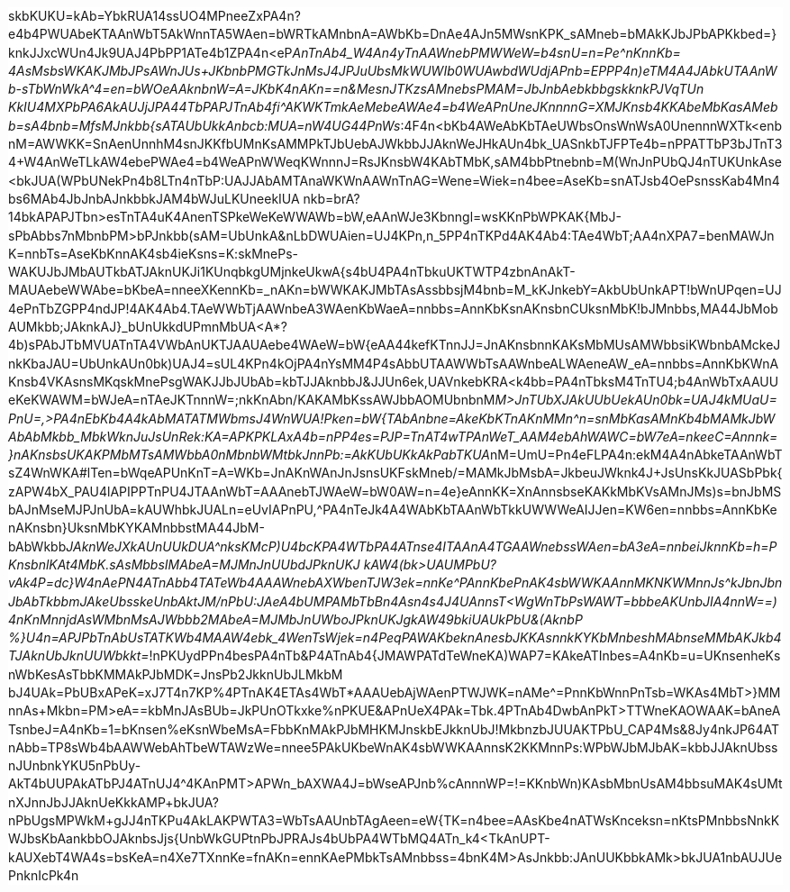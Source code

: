 skbKUKU=kAb=YbkRUA14ssUO4MPneeZxPA4n?e4b4PWUAbeKTAAnWbT5AkWnnTA5WAen=bWRTkAMnbnA=AWbKb=DnAe4AJn5MWsnKPK_sAMneb=bMAkKJbJPbAPKkbed=}knkJJxcWUn4Jk9UAJ4PbPP1ATe4b1ZPA4n<eP*AnTnAb4_W4An4yTnAAWnebPMWWeW=b4snU=n=Pe^nKnnKb= 4AsMsbsWKAKJMbJPsAWnJUs+JKbnbPMGTkJnMsJ4JPJuUbsMkWUWIb0WUAwbdWUdjAPnb=EPPP4n)eTM4A4JAbkUTAAnWb-sTbWnWkA^4=en=bWOeAAknbnW=A=JKbK4nAKn==n&MesnJTKzsAMnebsPMAM=JbJnbAebkbbgskknkPJVqTUn KkIU4MXPbPA6AkAUJjJPA44TbPAPJTnAb4fi^AKWKTmkAeMebeAWAe4=b4WeAPnUneJKnnnnG=XMJKnsb4KKAbeMbKasAMebb=sA4bnb=MfsMJnkbb{sATAUbUkkAnbcb:MUA=nW4UG44PnWs*:4F4n<bKb4AWeAbKbTAeUWbsOnsWnWsA0UnennnWXTk<enbnM=AWWKK=SnAenUnnhM4snJKKfbUMnKsAMMPkTJbUebAJWkbbJJAknWeJHkAUn4bk_UASnkbTJFPTe4b=nPPATTbP3bJTnT34+W4AnWeTLkAW4ebePWAe4=b4WeAPnWWeqKWnnnJ=RsJKnsbW4KAbTMbK,sAM4bbPtnebnb=M(WnJnPUbQJ4nTUKUnkAse<bkJUA(WPbUNekPn4b8LTn4nTbP:UAJJAbAMTAnaWKWnAAWnTnAG=Wene=Wiek=n4bee=AseKb=snATJsb4OePsnssKab4Mn4bs6MAb4JbJnbAJnkbbkJAM4bWJuLKUneekIUA nkb=brA?14bkAPAPJTbn>esTnTA4uK4AnenTSPkeWeKeWWAWb=bW,eAAnWJe3Kbnngl=wsKKnPbWPKAK{MbJ-sPbAbbs7nMbnbPM>bPJnkbb(sAM=UbUnkA&nLbDWUAien=UJ4KPn,n_5PP4nTKPd4AK4Ab4:TAe4WbT;AA4nXPA7=benMAWJnK=nnbTs=AseKbKnnAK4sb4ieKsns=K:skMnePs-WAKUJbJMbAUTkbATJAknUKJi1KUnqbkgUMjnkeUkwA{s4bU4PA4nTbkuUKTWTP4zbnAnAkT-MAUAebeWWAbe=bKbeA=nneeXKennKb=_nAKn=bWWKAKJMbTAsAssbbsjM4bnb=M_kKJnkebY=AkbUbUnkAPT!bWnUPqen=UJ4ePnTbZGPP4ndJP!4AK4Ab4.TAeWWbTjAAWnbeA3WAenKbWaeA=nnbbs=AnnKbKsnAKnsbnCUksnMbK!bJMnbbs,MA44JbMobAUMkbb;JAknkAJ}_bUnUkkdUPmnMbUA<A*?4b)sPAbJTbMVUATnTA4VWbAnUKTJAAUAebe4WAeW=bW{eAA44kefKTnnJJ=JnAKnsbnnKAKsMbMUsAMWbbsiKWbnbAMckeJnkKbaJAU=UbUnkAUn0bk)UAJ4=sUL4KPn4kOjPA4nYsMM4P4sAbbUTAAWWbTsAAWnbeALWAeneAW_eA=nnbbs=AnnKbKWnAKnsb4VKAsnsMKqskMnePsgWAKJJbJUbAb=kbTJJAknbbJ&JJUn6ek,UAVnkebKRA<k4bb=PA4nTbksM4TnTU4;b4AnWbTxAAUUeKeKWAWM=bWJeA=nTAeJKTnnnW=;nkKnAbn/KAKAMbKssAWJbbAOMUbnbnM*M>JnTUbXJAkUUbUekAUn0bk=UAJ4kMUaU=PnU=,>PA4nEbKb4A4kAbMATATMWbmsJ4WnWUA!Pken=bW{TAbAnbne=AkeKbKTnAKnMMn^n=snMbKasAMnKb4bMAMkJbWAbAbMkbb_MbkWknJuJsUnRek:KA=APKPKLAxA4b=nPP4es=PJP=TnAT4wTPAnWeT_AAM4ebAhWAWC=bW7eA=nkeeC=Annnk=}nAKnsbsUKAKPMbMTsAMWbbA0nMbnbWMtbkJnnPb:=AkKUbUKkAkPabTKUA*nM=UmU=Pn4eFLPA4n:ekM4A4nAbkeTAAnWbTsZ4WnWKA#lTen=bWqeAPUnKnT=A=WKb=JnAKnWAnJnJsnsUKFskMneb/=MAMkJbMsbA=JkbeuJWknk4J+JsUnsKkJUASbPbk{zAPW4bX_PAU4lAPIPPTnPU4JTAAnWbT=AAAnebTJWAeW=bW0AW=n=4e}eAnnKK=XnAnnsbseKAKkMbKVsAMnJMs)s=bnJbMSbAJnMseMJPJnUbA=kAUWhbkJUALn=eUvIAPnPU,^PA4nTeJk4A4WAbKbTAAnWbTkkUWWWeAIJJen=KW6en=nnbbs=AnnKbKenAKnsbn}UksnMbKYKAMnbbstMA44JbM-bAbWkbb*JAknWeJXkAUnUUkDUA^nksKMcP)U4bcKPA4WTbPA4ATnse4ITAAnA4TGAAWnebssWAen=bA3eA=nnbeiJknnKb=h=PKnsbnlKAt4MbK.sAsMbbsIMAbeA=MJMnJnUUbdJPknUKJ kAW4(bk>UAUMPbU?vAk4P=dc}W4nAePN4ATnAbb4TATeWb4AAAWnebAXWbenTJW3ek=nnKe^PAnnKbePnAK4sbWWKAAnnMKNKWMnnJs^kJbnJbnJbAbTkbbmJAkeUbsskeUnbAktJM/nPbU:JAeA4bUMPAMbTbBn4Asn4s4J4UAnnsT<WgWnTbPsWAWT=bbbeAKUnbJIA4nnW==)4nKnMnnjdAsWMbnMsAJWbbb2MAbeA=MJMbJnUWboJPknUKJgkAW49bkiUAUkPbU&(AknbP %}U4n=APJPbTnAbUsTATKWb4MAAW4ebk_4WenTsWjek=n4PeqPAWAKbeknAnesbJKKAsnnkKYKbMnbeshMAbnseMMbAKJkb4TJAknUbJknUUWbkkt=*!nPKUydPPn4besPA4nTb&P4ATnAb4{JMAWPATdTeWneKA)WAP7=KAkeATInbes=A4nKb=u=UKnsenheKsnWbKesAsTbbKMMAkPJbMDK=JnsPb2JkknUbJLMkbM bJ4UAk=PbUBxAPeK=xJ7T4n7KP%4PTnAK4ETAs4WbT*AAAUebAjWAenPTWJWK=nAMe^=PnnKbWnnPnTsb=WKAs4MbT>}MMnnAs+Mkbn=PM>eA==kbMnJAsBUb=JkPUnOTkxke%nPKUE&APnUeX4PAk=Tbk.4PTnAb4DwbAnPkT>TTWneKAOWAAK=bAneATsnbeJ=A4nKb=1=bKnsen%eKsnWbeMsA=FbbKnMAkPJbMHKMJnskbEJkknUbJ!MkbnzbJUUAKTPbU_CAP4Ms&8Jy4nkJP64ATnAbb=TP8sWb4bAAWWebAhTbeWTAWzWe=nnee5PAkUKbeWnAK4sbWWKAAnnsK2KKMnnPs:WPbWJbMJbAK=kbbJJAknUbssnJUnbnkYKU5nPbUy-AkT4bUUPAkATbPJ4ATnUJ4^4KAnPMT>APWn_bAXWA4J=bWseAPJnb%cAnnnWP=!=KKnbWn)KAsbMbnUsAM4bbsuMAK4sUMtnXJnnJbJJAknUeKkkAMP+bkJUA?nPbUgsMPWkM+gJJ4nTKPu4AkLAKPWTA3=WbTsAAUnbTAgAeen=eW{TK=n4bee=AAsKbe4nATWsKnceksn=nKtsPMnbbsNnkKWJbsKbAankbbOJAknbsJjs{UnbWkGUPtnPbJPRAJs4bUbPA4WTbMQ4ATn_k4<TkAnUPT-kAUXebT4WA4s=bsKeA=n4Xe7TXnnKe=fnAKn=ennKAePMbkTsAMnbbss=4bnK4M>AsJnkbb:JAnUUKbbkAMk>bkJUA1nbAUJUePnknIcPk4n